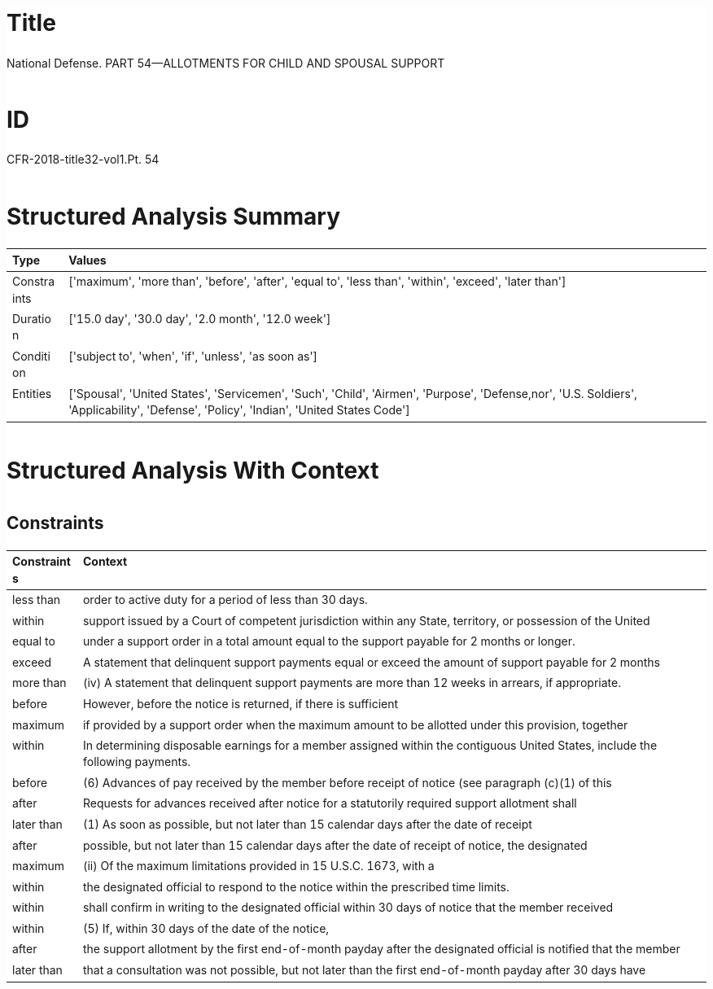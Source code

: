 # Title

 National Defense. PART 54—ALLOTMENTS FOR CHILD AND SPOUSAL SUPPORT


# ID

 CFR-2018-title32-vol1.Pt. 54


# Structured Analysis Summary

| Type        | Values                                                                                                                                                                                 |
|:------------|:---------------------------------------------------------------------------------------------------------------------------------------------------------------------------------------|
| Constraints | ['maximum', 'more than', 'before', 'after', 'equal to', 'less than', 'within', 'exceed', 'later than']                                                                                 |
| Duration    | ['15.0 day', '30.0 day', '2.0 month', '12.0 week']                                                                                                                                     |
| Condition   | ['subject to', 'when', 'if', 'unless', 'as soon as']                                                                                                                                   |
| Entities    | ['Spousal', 'United States', 'Servicemen', 'Such', 'Child', 'Airmen', 'Purpose', 'Defense,nor', 'U.S. Soldiers', 'Applicability', 'Defense', 'Policy', 'Indian', 'United States Code'] |


# Structured Analysis With Context

 


## Constraints

| Constraints   | Context                                                                                                                        |
|:--------------|:-------------------------------------------------------------------------------------------------------------------------------|
| less than     | order to active duty for a period of less than  30 days.                                                                       |
| within        | support issued by a Court of competent jurisdiction within any State, territory, or possession of the United                   |
| equal to      | under a support order in a total amount equal to  the support payable for 2 months or longer.                                  |
| exceed        | A statement that delinquent support payments equal or exceed the amount of support payable for 2 months                        |
| more than     | (iv) A statement that delinquent support payments are  more than  12 weeks in arrears, if appropriate.                         |
| before        | However,  before the notice is returned, if there is sufficient                                                                |
| maximum       | if provided by a support order when the maximum amount to be allotted under this provision, together                           |
| within        | In determining disposable earnings for a member assigned within  the contiguous United States, include the following payments. |
| before        | (6) Advances of pay received by the member  before receipt of notice (see paragraph (c)(1) of this                             |
| after         | Requests for advances received  after notice for a statutorily required support allotment shall                                |
| later than    | (1) As soon as possible, but not  later than 15 calendar days after the date of receipt                                        |
| after         | possible, but not later than 15 calendar days after the date of receipt of notice, the designated                              |
| maximum       | (ii) Of the  maximum limitations provided in 15 U.S.C. 1673, with a                                                            |
| within        | the designated official to respond to the notice within  the prescribed time limits.                                           |
| within        | shall confirm in writing to the designated official within 30 days of notice that the member received                          |
| within        | (5) If,  within 30 days of the date of the notice,                                                                             |
| after         | the support allotment by the first end-of-month payday after the designated official is notified that the member               |
| later than    | that a consultation was not possible, but not later than the first end-of-month payday after 30 days have                      |